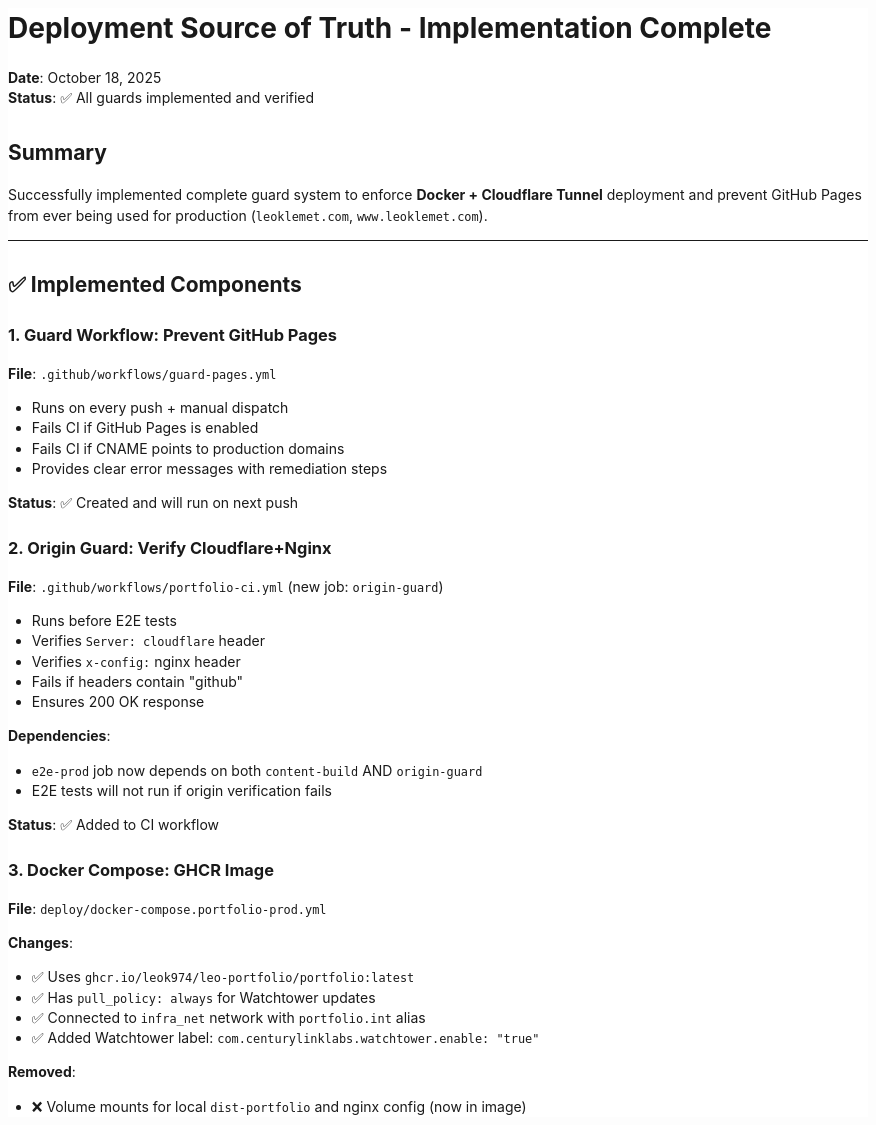 # Deployment Source of Truth - Implementation Complete

**Date**: October 18, 2025  
**Status**: ✅ All guards implemented and verified

## Summary

Successfully implemented complete guard system to enforce **Docker + Cloudflare Tunnel** deployment and prevent GitHub Pages from ever being used for production (`leoklemet.com`, `www.leoklemet.com`).

---

## ✅ Implemented Components

### 1. **Guard Workflow: Prevent GitHub Pages** 
**File**: `.github/workflows/guard-pages.yml`

- Runs on every push + manual dispatch
- Fails CI if GitHub Pages is enabled
- Fails CI if CNAME points to production domains
- Provides clear error messages with remediation steps

**Status**: ✅ Created and will run on next push

### 2. **Origin Guard: Verify Cloudflare+Nginx**
**File**: `.github/workflows/portfolio-ci.yml` (new job: `origin-guard`)

- Runs before E2E tests
- Verifies `Server: cloudflare` header
- Verifies `x-config:` nginx header
- Fails if headers contain "github"
- Ensures 200 OK response

**Dependencies**: 
- `e2e-prod` job now depends on both `content-build` AND `origin-guard`
- E2E tests will not run if origin verification fails

**Status**: ✅ Added to CI workflow

### 3. **Docker Compose: GHCR Image**
**File**: `deploy/docker-compose.portfolio-prod.yml`

**Changes**:
- ✅ Uses `ghcr.io/leok974/leo-portfolio/portfolio:latest`
- ✅ Has `pull_policy: always` for Watchtower updates
- ✅ Connected to `infra_net` network with `portfolio.int` alias
- ✅ Added Watchtower label: `com.centurylinklabs.watchtower.enable: "true"`

**Removed**:
- ❌ Volume mounts for local `dist-portfolio` and nginx config (now in image)
